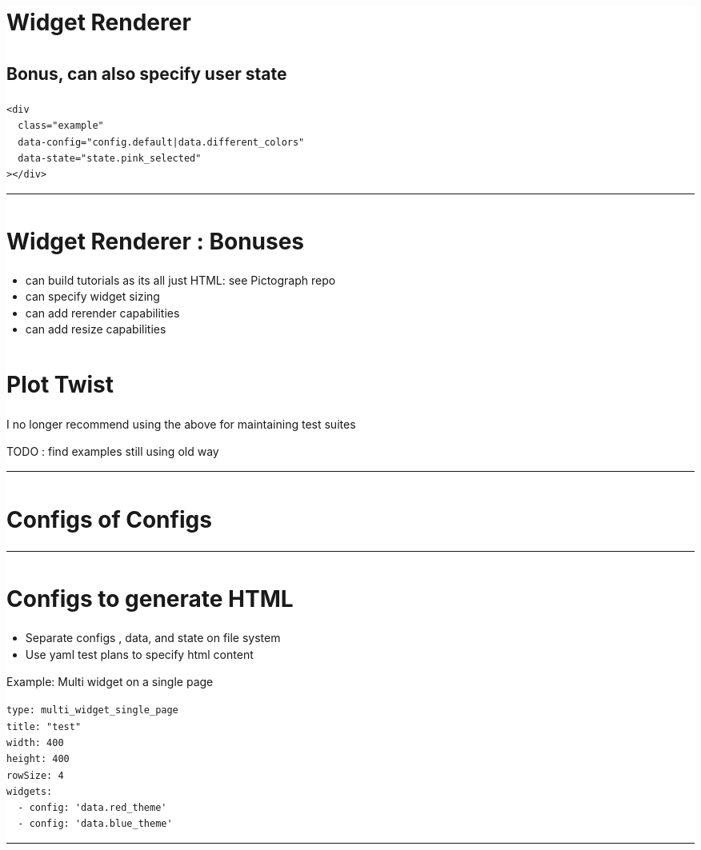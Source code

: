 # Widget Renderer

## Bonus, can also specify user state

    <div 
      class="example"
      data-config="config.default|data.different_colors" 
      data-state="state.pink_selected"
    ></div>
    
---

# Widget Renderer : Bonuses

* can build tutorials as its all just HTML: see Pictograph repo
* can specify widget sizing
* can add rerender capabilities
* can add resize capabilities

# Plot Twist

I no longer recommend using the above for maintaining test suites

TODO : find examples still using old way

---

# Configs of Configs

---

# Configs to generate HTML

* Separate configs , data, and state on file system
* Use yaml test plans to specify html content

Example: Multi widget on a single page

    type: multi_widget_single_page
    title: "test"
    width: 400
    height: 400
    rowSize: 4
    widgets:
      - config: 'data.red_theme'
      - config: 'data.blue_theme'
      
---
